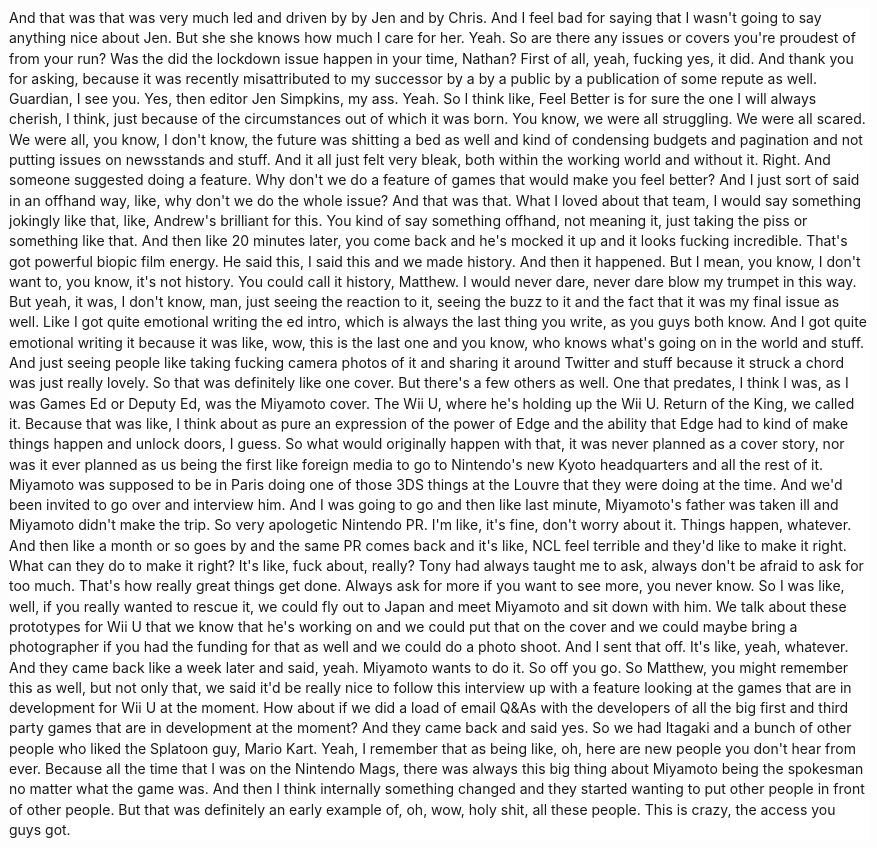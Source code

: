 And that was that was very much led and driven by by Jen and by Chris. And I feel bad for saying that I wasn't going to say anything nice about Jen. But she she knows how much I care for her.
Yeah. So are there any issues or covers you're proudest of from your run? Was the did the lockdown issue happen in your time, Nathan?
First of all, yeah, fucking yes, it did. And thank you for asking, because it was recently misattributed to my successor by a by a public by a publication of some repute as well. Guardian, I see you.
Yes, then editor Jen Simpkins, my ass. Yeah. So I think like, Feel Better is for sure the one I will always cherish, I think, just because of the circumstances out of which it was born.
You know, we were all struggling. We were all scared. We were all, you know, I don't know, the future was shitting a bed as well and kind of condensing budgets and pagination and not putting issues on newsstands and stuff.
And it all just felt very bleak, both within the working world and without it. Right. And someone suggested doing a feature.
Why don't we do a feature of games that would make you feel better? And I just sort of said in an offhand way, like, why don't we do the whole issue? And that was that.
What I loved about that team, I would say something jokingly like that, like, Andrew's brilliant for this. You kind of say something offhand, not meaning it, just taking the piss or something like that. And then like 20 minutes later, you come back and he's mocked it up and it looks fucking incredible.
That's got powerful biopic film energy. He said this, I said this and we made history.
And then it happened. But I mean, you know, I don't want to, you know, it's not history. You could call it history, Matthew.
I would never dare, never dare blow my trumpet in this way. But yeah, it was, I don't know, man, just seeing the reaction to it, seeing the buzz to it and the fact that it was my final issue as well. Like I got quite emotional writing the ed intro, which is always the last thing you write, as you guys both know.
And I got quite emotional writing it because it was like, wow, this is the last one and you know, who knows what's going on in the world and stuff. And just seeing people like taking fucking camera photos of it and sharing it around Twitter and stuff because it struck a chord was just really lovely. So that was definitely like one cover.
But there's a few others as well. One that predates, I think I was, as I was Games Ed or Deputy Ed, was the Miyamoto cover. The Wii U, where he's holding up the Wii U.
Return of the King, we called it.
Because that was like, I think about as pure an expression of the power of Edge and the ability that Edge had to kind of make things happen and unlock doors, I guess. So what would originally happen with that, it was never planned as a cover story, nor was it ever planned as us being the first like foreign media to go to Nintendo's new Kyoto headquarters and all the rest of it. Miyamoto was supposed to be in Paris doing one of those 3DS things at the Louvre that they were doing at the time.
And we'd been invited to go over and interview him. And I was going to go and then like last minute, Miyamoto's father was taken ill and Miyamoto didn't make the trip. So very apologetic Nintendo PR.
I'm like, it's fine, don't worry about it. Things happen, whatever. And then like a month or so goes by and the same PR comes back and it's like, NCL feel terrible and they'd like to make it right.
What can they do to make it right?
It's like, fuck about, really?
Tony had always taught me to ask, always don't be afraid to ask for too much. That's how really great things get done. Always ask for more if you want to see more, you never know.
So I was like, well, if you really wanted to rescue it, we could fly out to Japan and meet Miyamoto and sit down with him. We talk about these prototypes for Wii U that we know that he's working on and we could put that on the cover and we could maybe bring a photographer if you had the funding for that as well and we could do a photo shoot. And I sent that off.
It's like, yeah, whatever. And they came back like a week later and said, yeah. Miyamoto wants to do it.
So off you go. So Matthew, you might remember this as well, but not only that, we said it'd be really nice to follow this interview up with a feature looking at the games that are in development for Wii U at the moment. How about if we did a load of email Q&As with the developers of all the big first and third party games that are in development at the moment?
And they came back and said yes. So we had Itagaki and a bunch of other people who liked the Splatoon guy, Mario Kart.
Yeah, I remember that as being like, oh, here are new people you don't hear from ever. Because all the time that I was on the Nintendo Mags, there was always this big thing about Miyamoto being the spokesman no matter what the game was. And then I think internally something changed and they started wanting to put other people in front of other people.
But that was definitely an early example of, oh, wow, holy shit, all these people. This is crazy, the access you guys got.